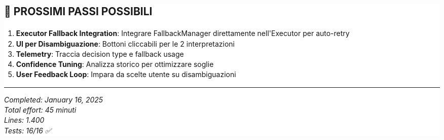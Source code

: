 ## 📝 PROSSIMI PASSI POSSIBILI

1. **Executor Fallback Integration**: Integrare FallbackManager direttamente nell'Executor per auto-retry
2. **UI per Disambiguazione**: Bottoni cliccabili per le 2 interpretazioni
3. **Telemetry**: Traccia decision type e fallback usage
4. **Confidence Tuning**: Analizza storico per ottimizzare soglie
5. **User Feedback Loop**: Impara da scelte utente su disambiguazioni

---

*Completed: January 16, 2025*  
*Total effort: 45 minuti*  
*Lines: 1.400*  
*Tests: 16/16 ✅*

